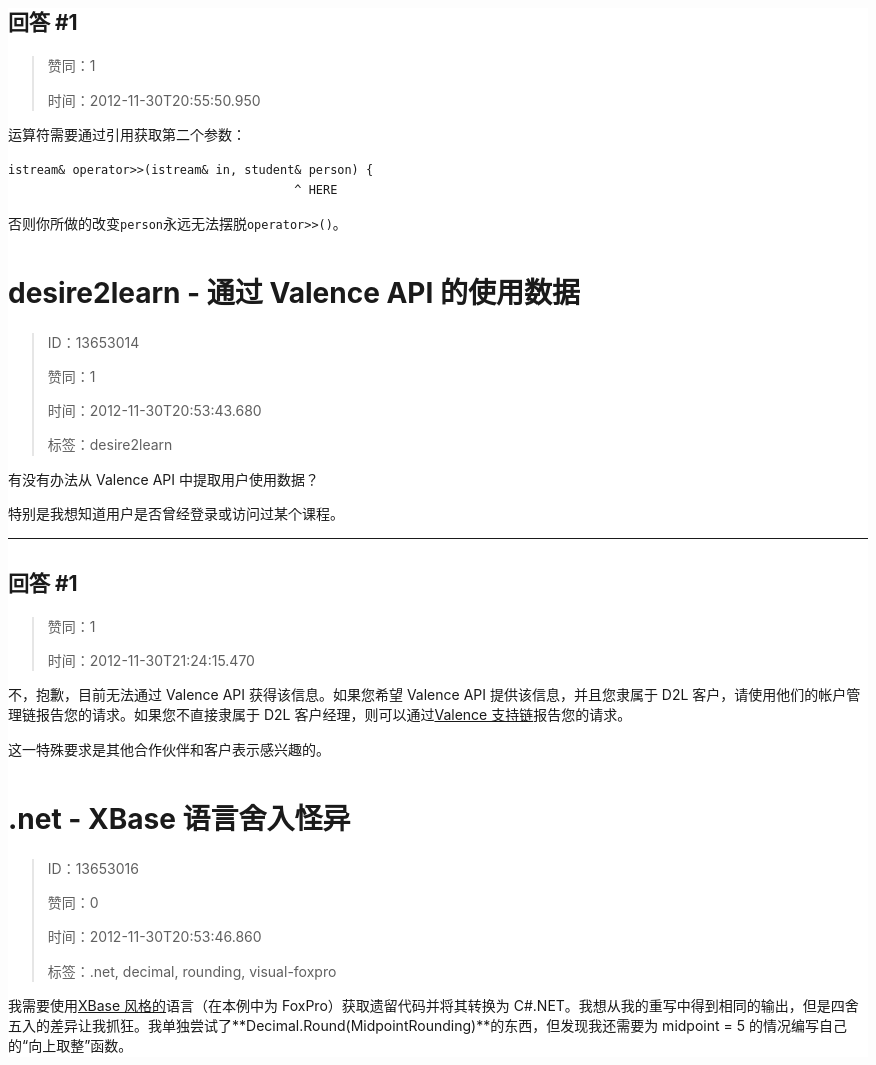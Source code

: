 ## 回答 #1

> 赞同：1
> 
> 时间：2012-11-30T20:55:50.950

运算符需要通过引用获取第二个参数：

```
istream& operator>>(istream& in, student& person) {
                                        ^ HERE 
```

否则你所做的改变`person`永远无法摆脱`operator>>()`。

# desire2learn - 通过 Valence API 的使用数据

> ID：13653014
> 
> 赞同：1
> 
> 时间：2012-11-30T20:53:43.680
> 
> 标签：desire2learn

有没有办法从 Valence API 中提取用户使用数据？

特别是我想知道用户是否曾经登录或访问过某个课程。

* * *

## 回答 #1

> 赞同：1
> 
> 时间：2012-11-30T21:24:15.470

不，抱歉，目前无法通过 Valence API 获得该信息。如果您希望 Valence API 提供该信息，并且您隶属于 D2L 客户，请使用他们的帐户管理链报告您的请求。如果您不直接隶属于 D2L 客户经理，则可以通过[Valence 支持链](http://docs.valence.desire2learn.com/about.html#support)报告您的请求。

这一特殊要求是其他合作伙伴和客户表示感兴趣的。

# .net - XBase 语言舍入怪异

> ID：13653016
> 
> 赞同：0
> 
> 时间：2012-11-30T20:53:46.860
> 
> 标签：.net, decimal, rounding, visual-foxpro

我需要使用[XBase 风格的](http://en.wikipedia.org/wiki/XBase)语言（在本例中为 FoxPro）获取遗留代码并将其转换为 C#.NET。我想从我的重写中得到相同的输出，但是四舍五入的差异让我抓狂。我单独尝试了**Decimal.Round(MidpointRounding)**的东西，但发现我还需要为 midpoint = 5 的情况编写自己的“向上取整”函数。
